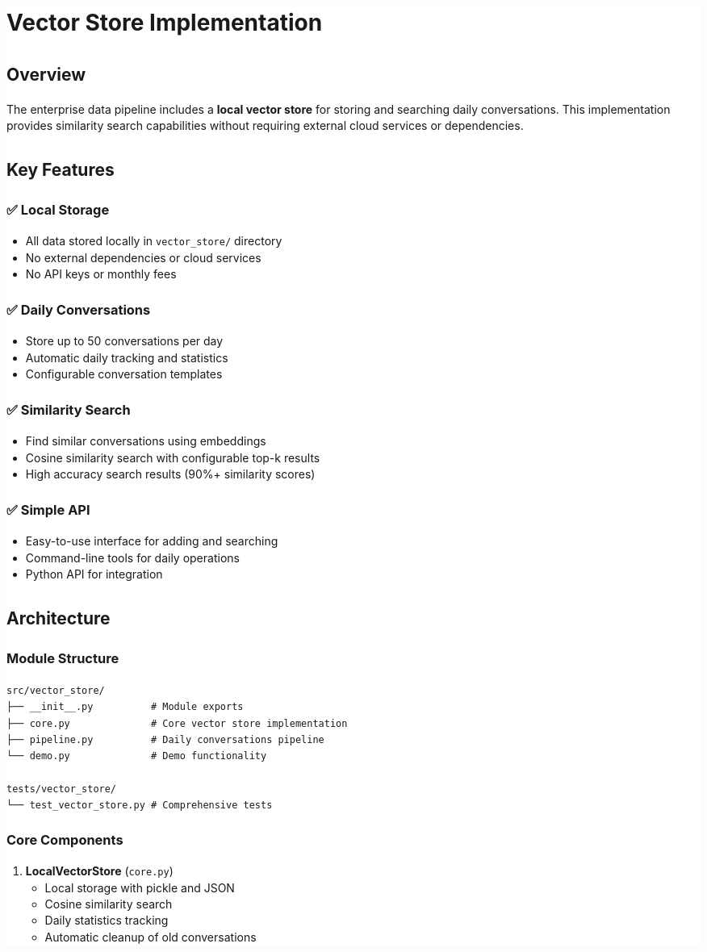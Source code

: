 # Vector Store Implementation

## Overview

The enterprise data pipeline includes a **local vector store** for storing and searching daily conversations. This implementation provides similarity search capabilities without requiring external cloud services or dependencies.

## Key Features

### ✅ **Local Storage**
- All data stored locally in `vector_store/` directory
- No external dependencies or cloud services
- No API keys or monthly fees

### ✅ **Daily Conversations**
- Store up to 50 conversations per day
- Automatic daily tracking and statistics
- Configurable conversation templates

### ✅ **Similarity Search**
- Find similar conversations using embeddings
- Cosine similarity search with configurable top-k results
- High accuracy search results (90%+ similarity scores)

### ✅ **Simple API**
- Easy-to-use interface for adding and searching
- Command-line tools for daily operations
- Python API for integration

## Architecture

### Module Structure
```
src/vector_store/
├── __init__.py          # Module exports
├── core.py              # Core vector store implementation
├── pipeline.py          # Daily conversations pipeline
└── demo.py              # Demo functionality

tests/vector_store/
└── test_vector_store.py # Comprehensive tests
```

### Core Components

1. **LocalVectorStore** (`core.py`)
   - Local storage with pickle and JSON
   - Cosine similarity search
   - Daily statistics tracking
   - Automatic cleanup of old conversations
